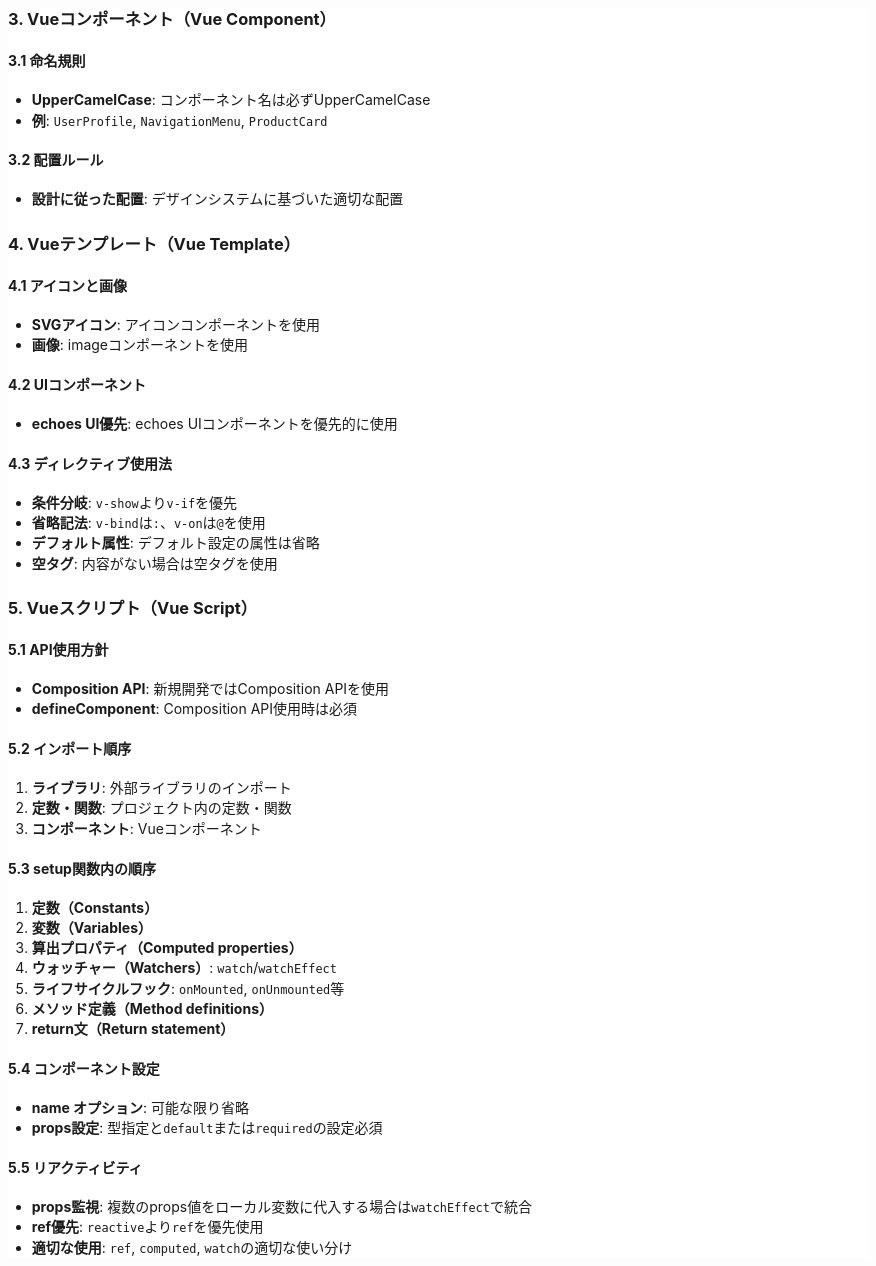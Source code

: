### 3. Vueコンポーネント（Vue Component）

#### 3.1 命名規則
- **UpperCamelCase**: コンポーネント名は必ずUpperCamelCase
- **例**: `UserProfile`, `NavigationMenu`, `ProductCard`

#### 3.2 配置ルール
- **設計に従った配置**: デザインシステムに基づいた適切な配置

### 4. Vueテンプレート（Vue Template）

#### 4.1 アイコンと画像
- **SVGアイコン**: アイコンコンポーネントを使用
- **画像**: imageコンポーネントを使用

#### 4.2 UIコンポーネント
- **echoes UI優先**: echoes UIコンポーネントを優先的に使用

#### 4.3 ディレクティブ使用法
- **条件分岐**: `v-show`より`v-if`を優先
- **省略記法**: `v-bind`は`:`、`v-on`は`@`を使用
- **デフォルト属性**: デフォルト設定の属性は省略
- **空タグ**: 内容がない場合は空タグを使用

### 5. Vueスクリプト（Vue Script）

#### 5.1 API使用方針
- **Composition API**: 新規開発ではComposition APIを使用
- **defineComponent**: Composition API使用時は必須

#### 5.2 インポート順序
1. **ライブラリ**: 外部ライブラリのインポート
2. **定数・関数**: プロジェクト内の定数・関数
3. **コンポーネント**: Vueコンポーネント

#### 5.3 setup関数内の順序
1. **定数（Constants）**
2. **変数（Variables）**
3. **算出プロパティ（Computed properties）**
4. **ウォッチャー（Watchers）**: `watch`/`watchEffect`
5. **ライフサイクルフック**: `onMounted`, `onUnmounted`等
6. **メソッド定義（Method definitions）**
7. **return文（Return statement）**

#### 5.4 コンポーネント設定
- **name オプション**: 可能な限り省略
- **props設定**: 型指定と`default`または`required`の設定必須

#### 5.5 リアクティビティ
- **props監視**: 複数のprops値をローカル変数に代入する場合は`watchEffect`で統合
- **ref優先**: `reactive`より`ref`を優先使用
- **適切な使用**: `ref`, `computed`, `watch`の適切な使い分け
